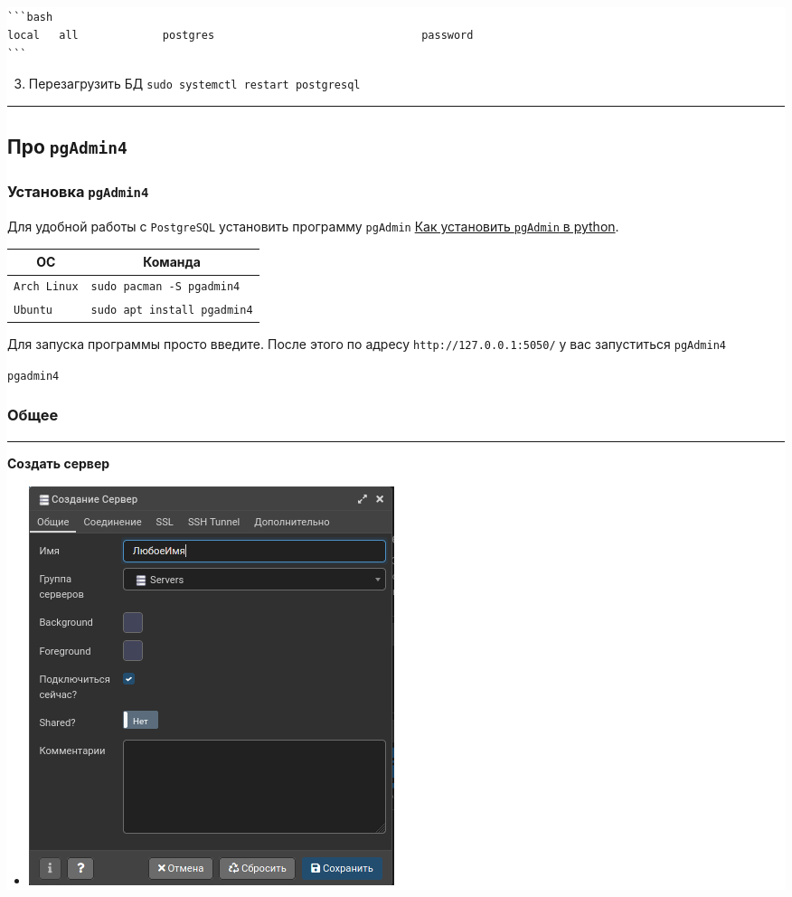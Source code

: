     ```bash
    local   all             postgres                                password
    ```

3. Перезагрузить БД
   `sudo systemctl restart postgresql`

---

## Про `pgAdmin4`

### Установка `pgAdmin4`

Для удобной работы с `PostgreSQL` установить программу `pgAdmin` [Как установить `pgAdmin` в python](https://www.pgadmin.org/download/pgadmin-4-python/).

| ОС           | Команда                     |
| ------------ | --------------------------- |
| `Arch Linux` | `sudo pacman -S pgadmin4`   |
| `Ubuntu`     | `sudo apt install pgadmin4` |

Для запуска программы просто введите. После этого по адресу `http://127.0.0.1:5050/` у вас запуститься `pgAdmin4`

```bash
pgadmin4
```

### Общее

---

**Создать сервер**

- ![Имя пользователя](_attachments/108fc5920e0f104ed6b696a1c6465054.png)